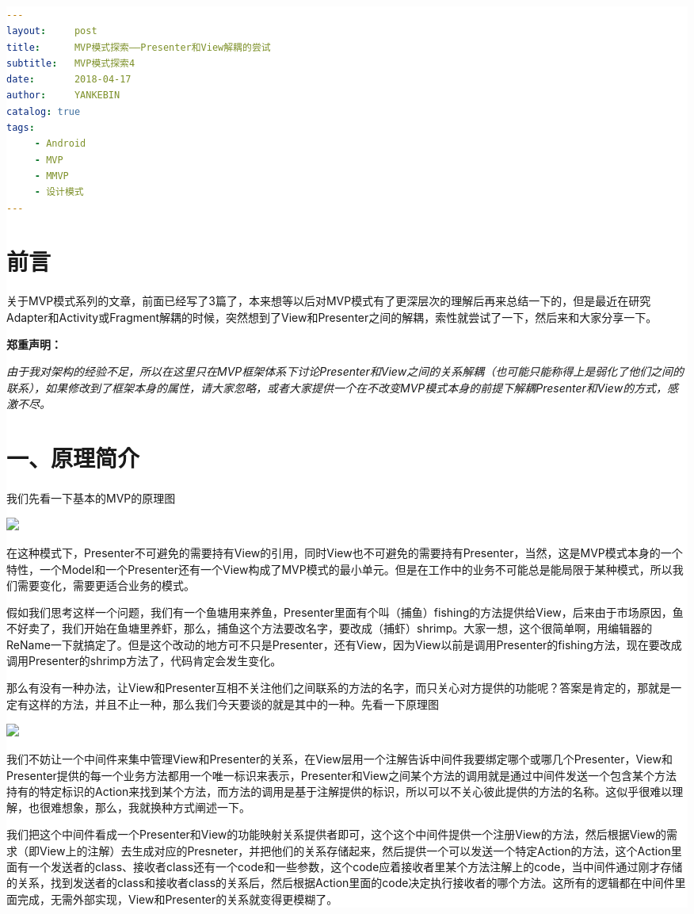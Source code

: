 ```yaml
---
layout:     post
title:      MVP模式探索——Presenter和View解耦的尝试
subtitle:   MVP模式探索4
date:       2018-04-17
author:     YANKEBIN
catalog: true
tags:
     - Android
     - MVP
     - MMVP
     - 设计模式
---
```


# 前言

关于MVP模式系列的文章，前面已经写了3篇了，本来想等以后对MVP模式有了更深层次的理解后再来总结一下的，但是最近在研究Adapter和Activity或Fragment解耦的时候，突然想到了View和Presenter之间的解耦，索性就尝试了一下，然后来和大家分享一下。

**郑重声明：**

_由于我对架构的经验不足，所以在这里只在MVP框架体系下讨论Presenter和View之间的关系解耦（也可能只能称得上是弱化了他们之间的联系），如果修改到了框架本身的属性，请大家忽略，或者大家提供一个在不改变MVP模式本身的前提下解耦Presenter和View的方式，感激不尽。_

# 一、原理简介

我们先看一下基本的MVP的原理图


![](https://upload-images.jianshu.io/upload_images/1233754-eb5b4bc4fbf757be.png!web?imageMogr2/auto-orient/strip%7CimageView2/2/w/550)

在这种模式下，Presenter不可避免的需要持有View的引用，同时View也不可避免的需要持有Presenter，当然，这是MVP模式本身的一个特性，一个Model和一个Presenter还有一个View构成了MVP模式的最小单元。但是在工作中的业务不可能总是能局限于某种模式，所以我们需要变化，需要更适合业务的模式。

假如我们思考这样一个问题，我们有一个鱼塘用来养鱼，Presenter里面有个叫（捕鱼）fishing的方法提供给View，后来由于市场原因，鱼不好卖了，我们开始在鱼塘里养虾，那么，捕鱼这个方法要改名字，要改成（捕虾）shrimp。大家一想，这个很简单啊，用编辑器的ReName一下就搞定了。但是这个改动的地方可不只是Presenter，还有View，因为View以前是调用Presenter的fishing方法，现在要改成调用Presenter的shrimp方法了，代码肯定会发生变化。

那么有没有一种办法，让View和Presenter互相不关注他们之间联系的方法的名字，而只关心对方提供的功能呢？答案是肯定的，那就是一定有这样的方法，并且不止一种，那么我们今天要谈的就是其中的一种。先看一下原理图

![](https://ykbjson.github.io/blogimage/mvppicture4/mmvp.png)

我们不妨让一个中间件来集中管理View和Presenter的关系，在View层用一个注解告诉中间件我要绑定哪个或哪几个Presenter，View和Presenter提供的每一个业务方法都用一个唯一标识来表示，Presenter和View之间某个方法的调用就是通过中间件发送一个包含某个方法持有的特定标识的Action来找到某个方法，而方法的调用是基于注解提供的标识，所以可以不关心彼此提供的方法的名称。这似乎很难以理解，也很难想象，那么，我就换种方式阐述一下。

我们把这个中间件看成一个Presenter和View的功能映射关系提供者即可，这个这个中间件提供一个注册View的方法，然后根据View的需求（即View上的注解）去生成对应的Presneter，并把他们的关系存储起来，然后提供一个可以发送一个特定Action的方法，这个Action里面有一个发送者的class、接收者class还有一个code和一些参数，这个code应着接收者里某个方法注解上的code，当中间件通过刚才存储的关系，找到发送者的class和接收者class的关系后，然后根据Action里面的code决定执行接收者的哪个方法。这所有的逻辑都在中间件里面完成，无需外部实现，View和Presenter的关系就变得更模糊了。

